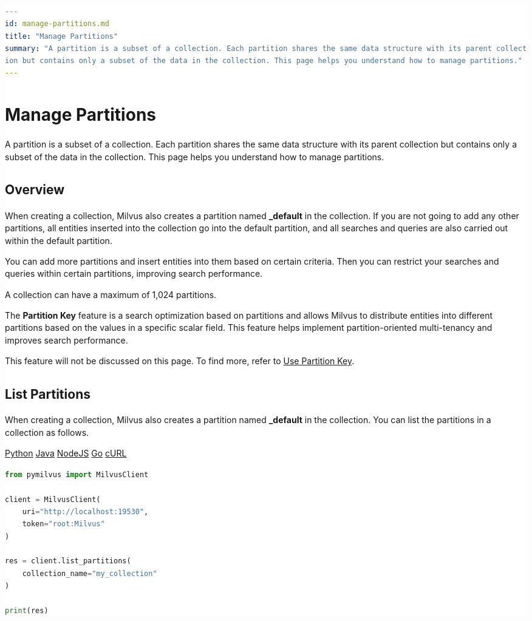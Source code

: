```yaml
---
id: manage-partitions.md
title: "Manage Partitions"
summary: "A partition is a subset of a collection. Each partition shares the same data structure with its parent collection but contains only a subset of the data in the collection. This page helps you understand how to manage partitions."
---
```


# Manage Partitions

A partition is a subset of a collection. Each partition shares the same data structure with its parent collection but contains only a subset of the data in the collection. This page helps you understand how to manage partitions.

## Overview

When creating a collection, Milvus also creates a partition named **_default** in the collection. If you are not going to add any other partitions, all entities inserted into the collection go into the default partition, and all searches and queries are also carried out within the default partition.

You can add more partitions and insert entities into them based on certain criteria. Then you can restrict your searches and queries within certain partitions, improving search performance.

A collection can have a maximum of 1,024 partitions.

<div class="alert note">

The **Partition Key** feature is a search optimization based on partitions and allows Milvus to distribute entities into different partitions based on the values in a specific scalar field. This feature helps implement partition-oriented multi-tenancy and improves search performance.

This feature will not be discussed on this page. To find more, refer to [Use Partition Key](use-partition-key.md).

</div>

## List Partitions

When creating a collection, Milvus also creates a partition named **_default** in the collection. You can list the partitions in a collection as follows.

<div class="multipleCode">
    <a href="#python">Python</a>
    <a href="#java">Java</a>
    <a href="#javascript">NodeJS</a>
    <a href="#go">Go</a>
    <a href="#bash">cURL</a>
</div>

```python
from pymilvus import MilvusClient

client = MilvusClient(
    uri="http://localhost:19530",
    token="root:Milvus"
)

res = client.list_partitions(
    collection_name="my_collection"
)

print(res)

```